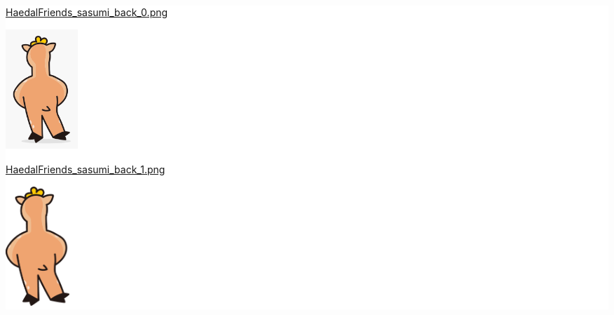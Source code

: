 [HaedalFriends_sasumi_back_0.png](./HaedalFriends_sasumi_back_0.png)

<img src="./HaedalFriends_sasumi_back_0.png" height="170">

[HaedalFriends_sasumi_back_1.png](./HaedalFriends_sasumi_back_1.png)

<img src="./HaedalFriends_sasumi_back_1.png" height="170">
